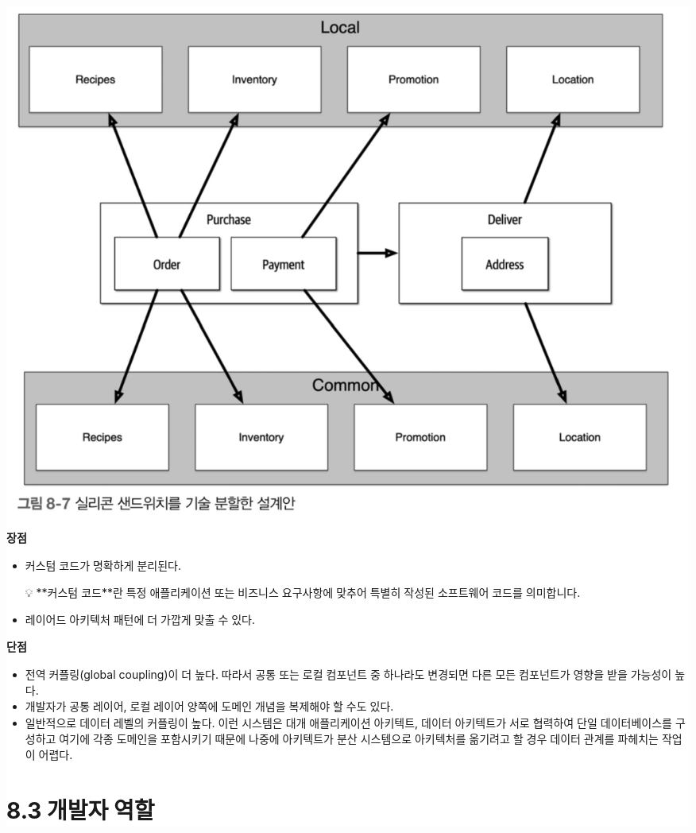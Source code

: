 ![스크린샷 2024-08-21 오전 8.14.10.png](/posts/development-books/fundamentals-of-software-architecture/CHAPTER08/004.png)

**장점**

- 커스텀 코드가 명확하게 분리된다.
    
    <aside>
    💡 **커스텀 코드**란 특정 애플리케이션 또는 비즈니스 요구사항에 맞추어 특별히 작성된 소프트웨어 코드를 의미합니다.
    
    </aside>
    
- 레이어드 아키텍처 패턴에 더 가깝게 맞출 수 있다.

**단점**

- 전역 커플링(global coupling)이 더 높다. 따라서 공통 또는 로컬 컴포넌트 중 하나라도 변경되면 다른 모든 컴포넌트가 영향을 받을 가능성이 높다.
- 개발자가 공통 레이어, 로컬 레이어 양쪽에 도메인 개념을 복제해야 할 수도 있다.
- 일반적으로 데이터 레벨의 커플링이 높다. 이런 시스템은 대개 애플리케이션 아키텍트, 데이터 아키텍트가 서로 협력하여 단일 데이터베이스를 구성하고 여기에 각종 도메인을 포함시키기 때문에 나중에 아키텍트가 분산 시스템으로 아키텍처를 옮기려고 할 경우 데이터 관계를 파헤치는 작업이 어렵다.

# 8.3 개발자 역할
